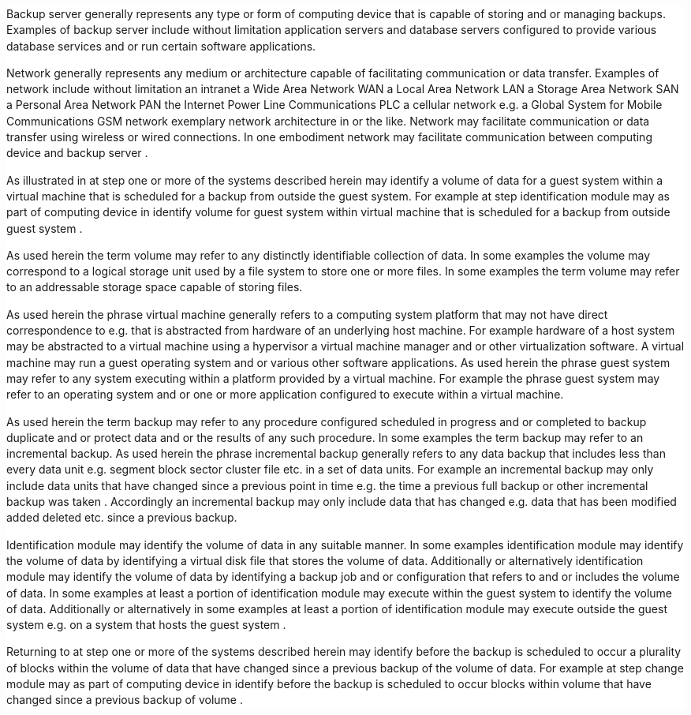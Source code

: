 Backup server generally represents any type or form of computing device that is capable of storing and or managing backups. Examples of backup server include without limitation application servers and database servers configured to provide various database services and or run certain software applications.

Network generally represents any medium or architecture capable of facilitating communication or data transfer. Examples of network include without limitation an intranet a Wide Area Network WAN a Local Area Network LAN a Storage Area Network SAN a Personal Area Network PAN the Internet Power Line Communications PLC a cellular network e.g. a Global System for Mobile Communications GSM network exemplary network architecture in or the like. Network may facilitate communication or data transfer using wireless or wired connections. In one embodiment network may facilitate communication between computing device and backup server .

As illustrated in at step one or more of the systems described herein may identify a volume of data for a guest system within a virtual machine that is scheduled for a backup from outside the guest system. For example at step identification module may as part of computing device in identify volume for guest system within virtual machine that is scheduled for a backup from outside guest system .

As used herein the term volume may refer to any distinctly identifiable collection of data. In some examples the volume may correspond to a logical storage unit used by a file system to store one or more files. In some examples the term volume may refer to an addressable storage space capable of storing files.

As used herein the phrase virtual machine generally refers to a computing system platform that may not have direct correspondence to e.g. that is abstracted from hardware of an underlying host machine. For example hardware of a host system may be abstracted to a virtual machine using a hypervisor a virtual machine manager and or other virtualization software. A virtual machine may run a guest operating system and or various other software applications. As used herein the phrase guest system may refer to any system executing within a platform provided by a virtual machine. For example the phrase guest system may refer to an operating system and or one or more application configured to execute within a virtual machine.

As used herein the term backup may refer to any procedure configured scheduled in progress and or completed to backup duplicate and or protect data and or the results of any such procedure. In some examples the term backup may refer to an incremental backup. As used herein the phrase incremental backup generally refers to any data backup that includes less than every data unit e.g. segment block sector cluster file etc. in a set of data units. For example an incremental backup may only include data units that have changed since a previous point in time e.g. the time a previous full backup or other incremental backup was taken . Accordingly an incremental backup may only include data that has changed e.g. data that has been modified added deleted etc. since a previous backup.

Identification module may identify the volume of data in any suitable manner. In some examples identification module may identify the volume of data by identifying a virtual disk file that stores the volume of data. Additionally or alternatively identification module may identify the volume of data by identifying a backup job and or configuration that refers to and or includes the volume of data. In some examples at least a portion of identification module may execute within the guest system to identify the volume of data. Additionally or alternatively in some examples at least a portion of identification module may execute outside the guest system e.g. on a system that hosts the guest system .

Returning to at step one or more of the systems described herein may identify before the backup is scheduled to occur a plurality of blocks within the volume of data that have changed since a previous backup of the volume of data. For example at step change module may as part of computing device in identify before the backup is scheduled to occur blocks within volume that have changed since a previous backup of volume .
